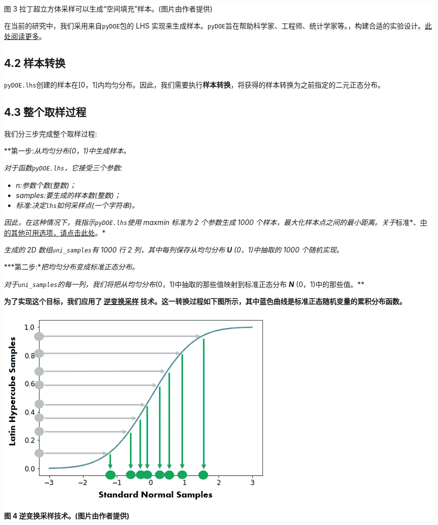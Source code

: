 图 3 拉丁超立方体采样可以生成“空间填充”样本。(图片由作者提供)

在当前的研究中，我们采用来自`pyDOE`包的 LHS 实现来生成样本。`pyDOE`旨在帮助科学家、工程师、统计学家等。，构建合适的实验设计。[此处阅读更多](https://pythonhosted.org/pyDOE/)。

## 4.2 样本转换

`pyDOE.lhs`创建的样本在[0，1]内均匀分布。因此，我们需要执行**样本转换**，将获得的样本转换为之前指定的二元正态分布。

## 4.3 整个取样过程

我们分三步完成整个取样过程:

**第一步:**从均匀分布*(0，1)中生成样本。*

*对于函数`pyDOE.lhs`，它接受三个参数:*

*   *n:参数个数(整数)；*
*   *samples:要生成的样本数(整数)；*
*   *标准:决定`lhs`如何采样点(一个字符串)。*

*因此，在这种情况下，我指示`pyDOE.lhs`使用 *maxmin* 标准为 2 个参数生成 1000 个样本，最大化样本点之间的最小距离。关于*标准*、[中的其他可用选项，请点击此处](https://pythonhosted.org/pyDOE/randomized.html)。*

*生成的 2D 数组`uni_samples`有 1000 行 2 列，其中每列保存从均匀分布 ***U*** (0，1)中抽取的 1000 个随机实现。*

***第二步:**把均匀分布变成标准正态分布。*

*对于`uni_samples`的每一列，我们将把从均匀分布*(0，1)中抽取的那些值映射到标准正态分布 ***N*** (0，1)中的那些值。**

**为了实现这个目标，我们应用了 [**逆变换采样**](/practical-probability-theory-all-about-a-single-random-variable-8935cfa21a96#e514) 技术。这一转换过程如下图所示，其中蓝色曲线是标准正态随机变量的累积分布函数。**

**![](img/a3d71d8e745d3c8bd33b86309b517bb2.png)**

**图 4 逆变换采样技术。(图片由作者提供)**
